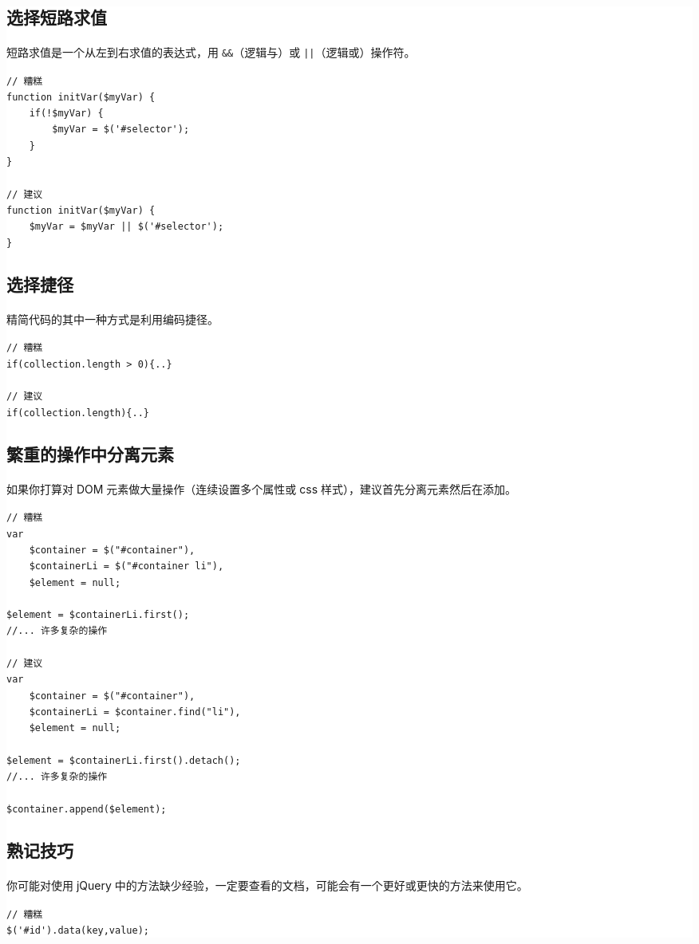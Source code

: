 ## 选择短路求值 ##

短路求值是一个从左到右求值的表达式，用 `&&`（逻辑与）或 `||`（逻辑或）操作符。

	// 糟糕	
	function initVar($myVar) {
	    if(!$myVar) {
	        $myVar = $('#selector');
	    }
	}
	
	// 建议	
	function initVar($myVar) {
	    $myVar = $myVar || $('#selector');
	}
## 选择捷径 ##

精简代码的其中一种方式是利用编码捷径。

	// 糟糕	
	if(collection.length > 0){..}
	
	// 建议	
	if(collection.length){..}

## 繁重的操作中分离元素 ##

如果你打算对 DOM 元素做大量操作（连续设置多个属性或 css 样式），建议首先分离元素然后在添加。

	// 糟糕	
	var 
	    $container = $("#container"),
	    $containerLi = $("#container li"),
	    $element = null;
	
	$element = $containerLi.first(); 
	//... 许多复杂的操作
	
	// 建议	
	var 
	    $container = $("#container"),
	    $containerLi = $container.find("li"),
	    $element = null;
	
	$element = $containerLi.first().detach(); 
	//... 许多复杂的操作
	
	$container.append($element);

## 熟记技巧 ##

你可能对使用 jQuery 中的方法缺少经验，一定要查看的文档，可能会有一个更好或更快的方法来使用它。

	// 糟糕	
	$('#id').data(key,value);
	